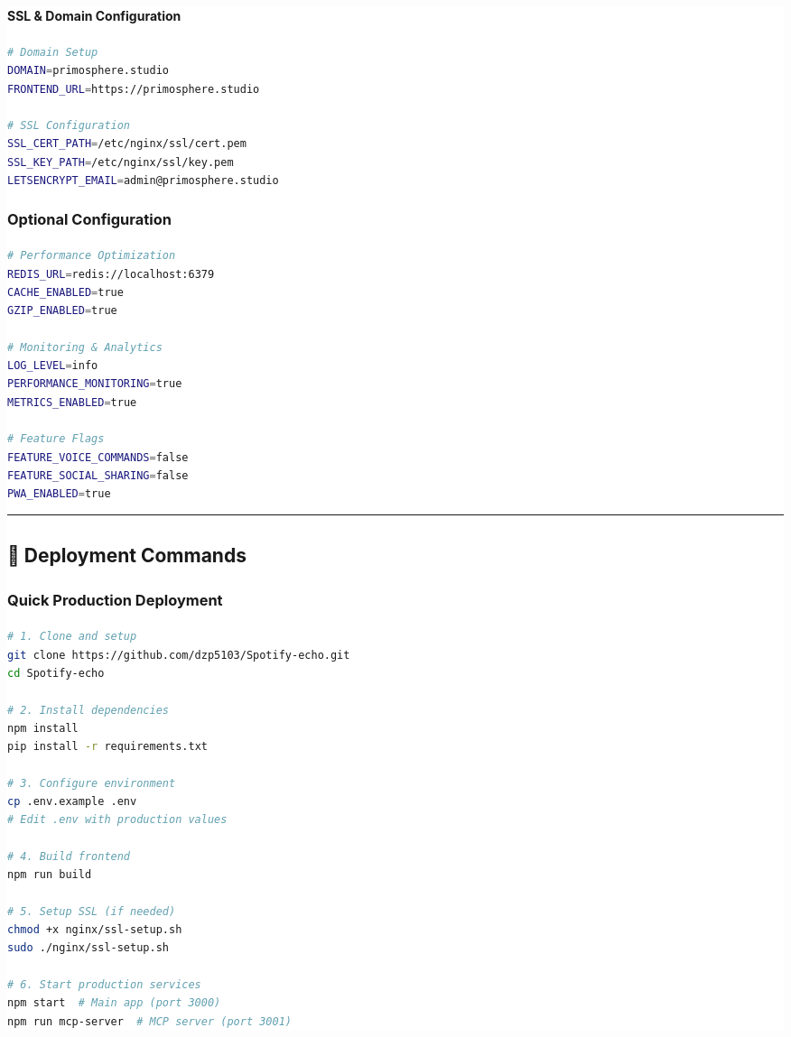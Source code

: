 #### **SSL & Domain Configuration**
```bash
# Domain Setup
DOMAIN=primosphere.studio
FRONTEND_URL=https://primosphere.studio

# SSL Configuration
SSL_CERT_PATH=/etc/nginx/ssl/cert.pem
SSL_KEY_PATH=/etc/nginx/ssl/key.pem
LETSENCRYPT_EMAIL=admin@primosphere.studio
```

### **Optional Configuration**
```bash
# Performance Optimization
REDIS_URL=redis://localhost:6379
CACHE_ENABLED=true
GZIP_ENABLED=true

# Monitoring & Analytics
LOG_LEVEL=info
PERFORMANCE_MONITORING=true
METRICS_ENABLED=true

# Feature Flags
FEATURE_VOICE_COMMANDS=false
FEATURE_SOCIAL_SHARING=false
PWA_ENABLED=true
```

---

## 🚀 **Deployment Commands**

### **Quick Production Deployment**
```bash
# 1. Clone and setup
git clone https://github.com/dzp5103/Spotify-echo.git
cd Spotify-echo

# 2. Install dependencies
npm install
pip install -r requirements.txt

# 3. Configure environment
cp .env.example .env
# Edit .env with production values

# 4. Build frontend
npm run build

# 5. Setup SSL (if needed)
chmod +x nginx/ssl-setup.sh
sudo ./nginx/ssl-setup.sh

# 6. Start production services
npm start  # Main app (port 3000)
npm run mcp-server  # MCP server (port 3001)
```
